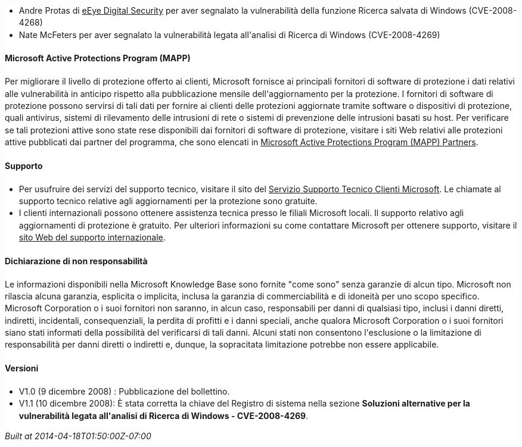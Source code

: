-   Andre Protas di [eEye Digital Security](http://www.eeye.com/) per aver segnalato la vulnerabilità della funzione Ricerca salvata di Windows (CVE-2008-4268)  
-   Nate McFeters per aver segnalato la vulnerabilità legata all'analisi di Ricerca di Windows (CVE-2008-4269)
  
#### Microsoft Active Protections Program (MAPP)
  
Per migliorare il livello di protezione offerto ai clienti, Microsoft fornisce ai principali fornitori di software di protezione i dati relativi alle vulnerabilità in anticipo rispetto alla pubblicazione mensile dell'aggiornamento per la protezione. I fornitori di software di protezione possono servirsi di tali dati per fornire ai clienti delle protezioni aggiornate tramite software o dispositivi di protezione, quali antivirus, sistemi di rilevamento delle intrusioni di rete o sistemi di prevenzione delle intrusioni basati su host. Per verificare se tali protezioni attive sono state rese disponibili dai fornitori di software di protezione, visitare i siti Web relativi alle protezioni attive pubblicati dai partner del programma, che sono elencati in [Microsoft Active Protections Program (MAPP) Partners](http://www.microsoft.com/security/msrc/mapp/partners.mspx).
  
#### Supporto
  
-   Per usufruire dei servizi del supporto tecnico, visitare il sito del [Servizio Supporto Tecnico Clienti Microsoft](http://support.microsoft.com/). Le chiamate al supporto tecnico relative agli aggiornamenti per la protezione sono gratuite.  
-   I clienti internazionali possono ottenere assistenza tecnica presso le filiali Microsoft locali. Il supporto relativo agli aggiornamenti di protezione è gratuito. Per ulteriori informazioni su come contattare Microsoft per ottenere supporto, visitare il [sito Web del supporto internazionale](http://support.microsoft.com/).
  
#### Dichiarazione di non responsabilità
  
Le informazioni disponibili nella Microsoft Knowledge Base sono fornite "come sono" senza garanzie di alcun tipo. Microsoft non rilascia alcuna garanzia, esplicita o implicita, inclusa la garanzia di commerciabilità e di idoneità per uno scopo specifico. Microsoft Corporation o i suoi fornitori non saranno, in alcun caso, responsabili per danni di qualsiasi tipo, inclusi i danni diretti, indiretti, incidentali, consequenziali, la perdita di profitti e i danni speciali, anche qualora Microsoft Corporation o i suoi fornitori siano stati informati della possibilità del verificarsi di tali danni. Alcuni stati non consentono l'esclusione o la limitazione di responsabilità per danni diretti o indiretti e, dunque, la sopracitata limitazione potrebbe non essere applicabile.
  
#### Versioni
  
-   V1.0 (9 dicembre 2008) : Pubblicazione del bollettino.  
-   V1.1 (10 dicembre 2008): È stata corretta la chiave del Registro di sistema nella sezione **Soluzioni alternative per la vulnerabilità legata all'analisi di Ricerca di Windows - CVE-2008-4269**.
  
*Built at 2014-04-18T01:50:00Z-07:00*
